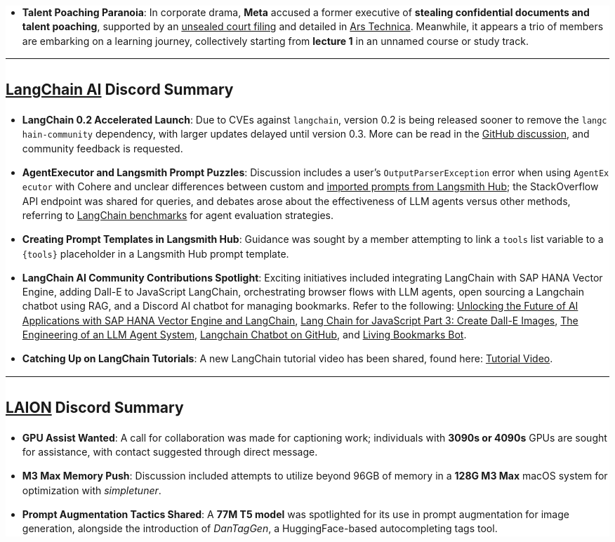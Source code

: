 - **Talent Poaching Paranoia**: In corporate drama, **Meta** accused a former executive of **stealing confidential documents and talent poaching**, supported by an [unsealed court filing](https://cdn.arstechnica.net/wp-content/uploads/2024/03/Meta-v-Khurana-complaint-2-29-2024.pdf) and detailed in [Ars Technica](https://arstechnica.com/tech-policy/2024/03/meta-sues-brazenly-disloyal-former-exec-over-stolen-confidential-docs/). Meanwhile, it appears a trio of members are embarking on a learning journey, collectively starting from **lecture 1** in an unnamed course or study track.
  

---

## [LangChain AI](https://discord.com/channels/1038097195422978059) Discord Summary

- **LangChain 0.2 Accelerated Launch**: Due to CVEs against `langchain`, version 0.2 is being released sooner to remove the `langchain-community` dependency, with larger updates delayed until version 0.3. More can be read in the [GitHub discussion](https://github.com/langchain-ai/langchain/discussions/19083), and community feedback is requested.
  
- **AgentExecutor and Langsmith Prompt Puzzles**: Discussion includes a user’s `OutputParserException` error when using `AgentExecutor` with Cohere and unclear differences between custom and [imported prompts from Langsmith Hub](https://langsmith.ai/hub?pull=hwchase17%2Fopenai-tools-agent); the StackOverflow API endpoint was shared for queries, and debates arose about the effectiveness of LLM agents versus other methods, referring to [LangChain benchmarks](https://python.langchain.com/docs/guides/evaluation) for agent evaluation strategies.
  
- **Creating Prompt Templates in Langsmith Hub**: Guidance was sought by a member attempting to link a `tools` list variable to a `{tools}` placeholder in a Langsmith Hub prompt template.
  
- **LangChain AI Community Contributions Spotlight**: Exciting initiatives included integrating LangChain with SAP HANA Vector Engine, adding Dall-E to JavaScript LangChain, orchestrating browser flows with LLM agents, open sourcing a Langchain chatbot using RAG, and a Discord AI chatbot for managing bookmarks. Refer to the following: [Unlocking the Future of AI Applications with SAP HANA Vector Engine and LangChain](https://ai.gopubby.com/unlocking-the-future-of-ai-applications-with-hana-vector-engine-and-langchain-14cd6c66219d), [Lang Chain for JavaScript Part 3: Create Dall-E Images](https://fek.io/blog/lang-chain-for-java-script-part-3-create-dall-e-images/), [The Engineering of an LLM Agent System](https://checksum.ai/blog/the-engineering-of-an-llm-agent-system), [Langchain Chatbot on GitHub](https://github.com/Haste171/langchain-chatbot), and [Living Bookmarks Bot](https://github.com/uogbuji/living-bookmarks).
  
- **Catching Up on LangChain Tutorials**: A new LangChain tutorial video has been shared, found here: [Tutorial Video](https://www.youtube.com/watch?v=PzaidfqDtGI).
  

---

## [LAION](https://discord.com/channels/823813159592001537) Discord Summary

- **GPU Assist Wanted**: A call for collaboration was made for captioning work; individuals with **3090s or 4090s** GPUs are sought for assistance, with contact suggested through direct message.
  
- **M3 Max Memory Push**: Discussion included attempts to utilize beyond 96GB of memory in a **128G M3 Max** macOS system for optimization with *simpletuner*.
  
- **Prompt Augmentation Tactics Shared**: A **77M T5 model** was spotlighted for its use in prompt augmentation for image generation, alongside the introduction of *DanTagGen*, a HuggingFace-based autocompleting tags tool.
  